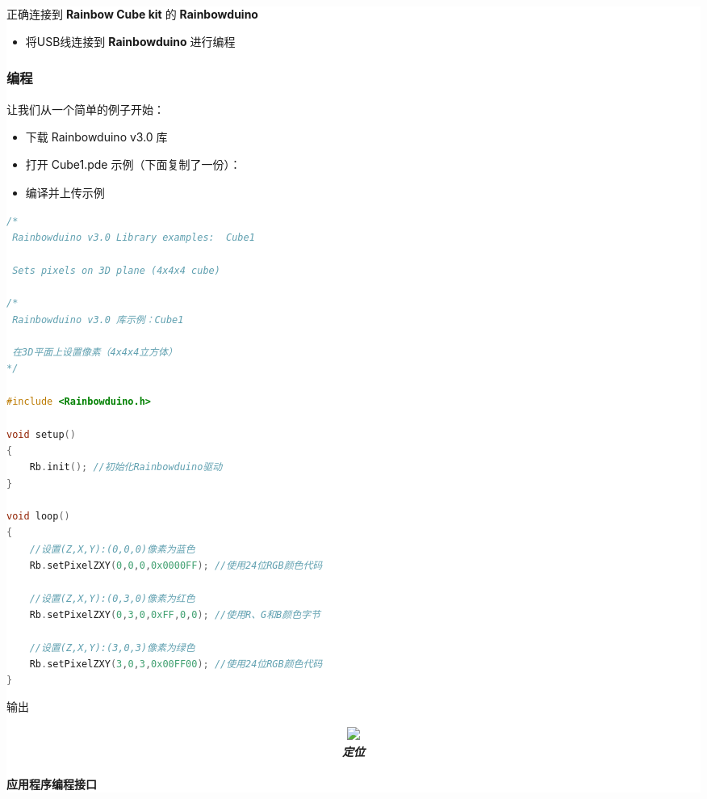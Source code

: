正确连接到 **Rainbow Cube kit** 的 **Rainbowduino**

* 将USB线连接到 **Rainbowduino** 进行编程

### 编程

让我们从一个简单的例子开始：

* 下载 Rainbowduino v3.0 库

* 打开 Cube1.pde 示例（下面复制了一份）：

* 编译并上传示例

```cpp
/*
 Rainbowduino v3.0 Library examples:  Cube1

 Sets pixels on 3D plane (4x4x4 cube)

/*
 Rainbowduino v3.0 库示例：Cube1

 在3D平面上设置像素（4x4x4立方体）
*/

#include <Rainbowduino.h>

void setup()
{
    Rb.init(); //初始化Rainbowduino驱动
}

void loop()
{
    //设置(Z,X,Y):(0,0,0)像素为蓝色
    Rb.setPixelZXY(0,0,0,0x0000FF); //使用24位RGB颜色代码

    //设置(Z,X,Y):(0,3,0)像素为红色
    Rb.setPixelZXY(0,3,0,0xFF,0,0); //使用R、G和B颜色字节

    //设置(Z,X,Y):(3,0,3)像素为绿色
    Rb.setPixelZXY(3,0,3,0x00FF00); //使用24位RGB颜色代码
}
```

输出

<div align="center">
  <img src="https://files.seeedstudio.com/wiki/Rainbow_Cube_kit_RGB_4_4_4_Rainbowduino_Compatible/img/Rainbow_Cube1.jpg" />
  <figcaption><b /><i>定位</i></figcaption>
</div>

#### 应用程序编程接口
